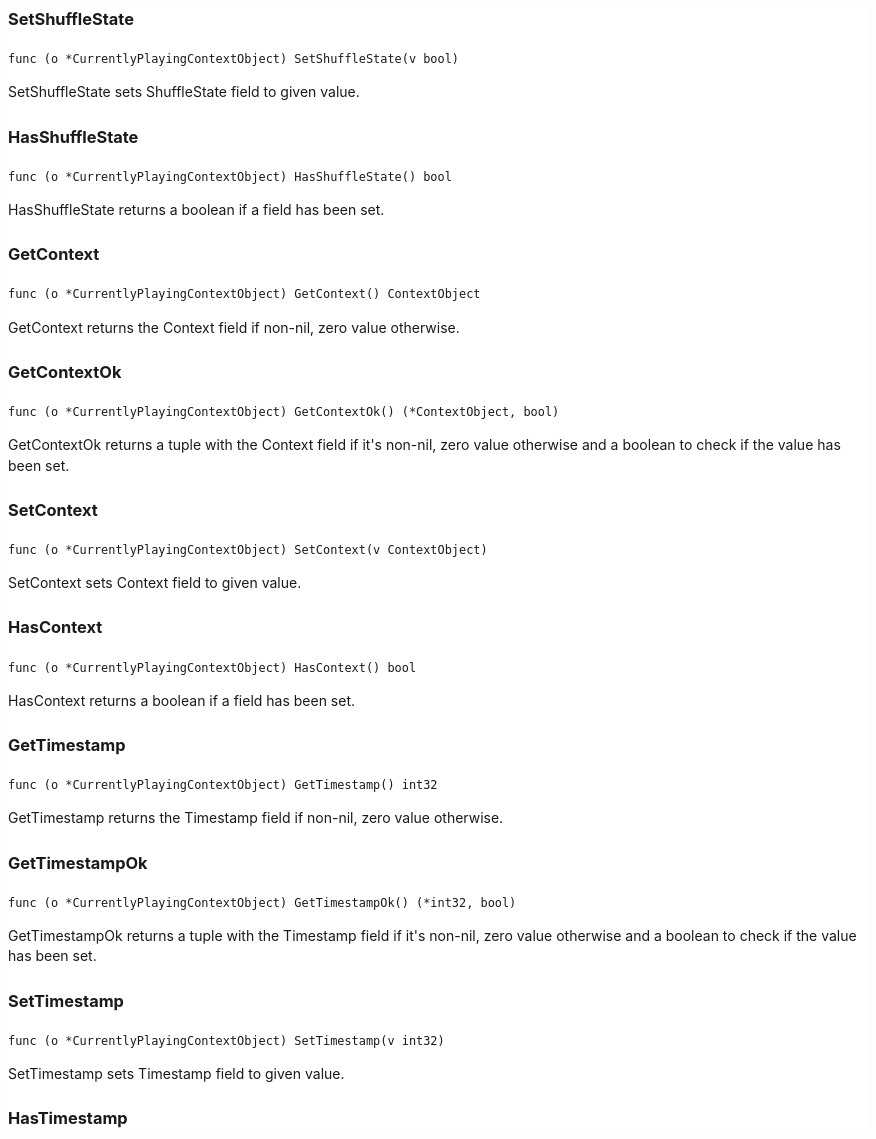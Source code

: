 ### SetShuffleState

`func (o *CurrentlyPlayingContextObject) SetShuffleState(v bool)`

SetShuffleState sets ShuffleState field to given value.

### HasShuffleState

`func (o *CurrentlyPlayingContextObject) HasShuffleState() bool`

HasShuffleState returns a boolean if a field has been set.

### GetContext

`func (o *CurrentlyPlayingContextObject) GetContext() ContextObject`

GetContext returns the Context field if non-nil, zero value otherwise.

### GetContextOk

`func (o *CurrentlyPlayingContextObject) GetContextOk() (*ContextObject, bool)`

GetContextOk returns a tuple with the Context field if it's non-nil, zero value otherwise
and a boolean to check if the value has been set.

### SetContext

`func (o *CurrentlyPlayingContextObject) SetContext(v ContextObject)`

SetContext sets Context field to given value.

### HasContext

`func (o *CurrentlyPlayingContextObject) HasContext() bool`

HasContext returns a boolean if a field has been set.

### GetTimestamp

`func (o *CurrentlyPlayingContextObject) GetTimestamp() int32`

GetTimestamp returns the Timestamp field if non-nil, zero value otherwise.

### GetTimestampOk

`func (o *CurrentlyPlayingContextObject) GetTimestampOk() (*int32, bool)`

GetTimestampOk returns a tuple with the Timestamp field if it's non-nil, zero value otherwise
and a boolean to check if the value has been set.

### SetTimestamp

`func (o *CurrentlyPlayingContextObject) SetTimestamp(v int32)`

SetTimestamp sets Timestamp field to given value.

### HasTimestamp
